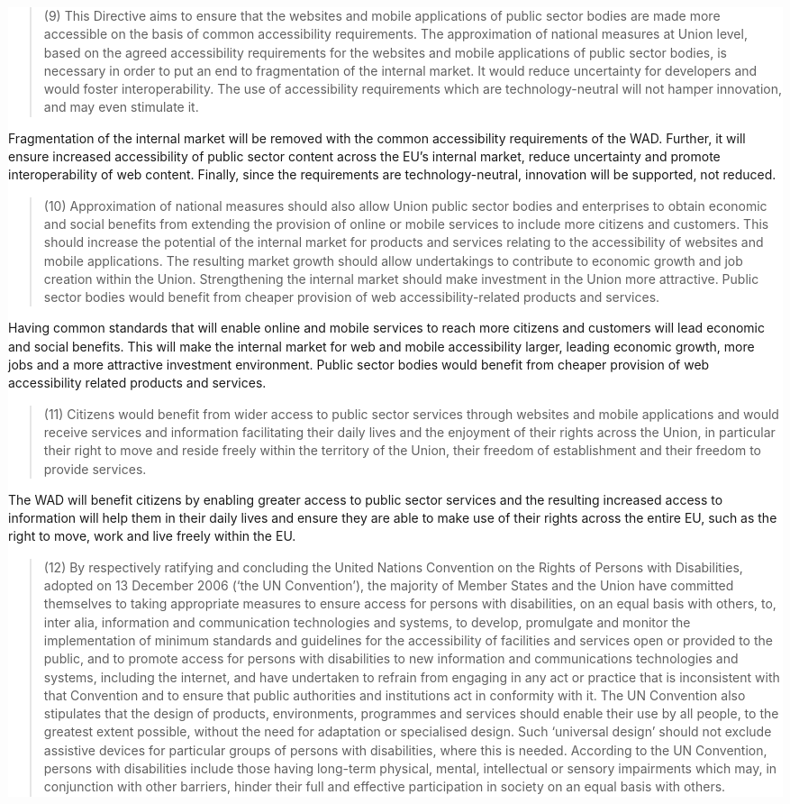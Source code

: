

<blockquote><p>(9) This Directive aims to ensure that the websites and mobile applications of public sector bodies are made more accessible on the basis of common accessibility requirements. The approximation of national measures at Union level, based on the agreed accessibility requirements for the websites and mobile applications of public sector bodies, is necessary in order to put an end to fragmentation of the internal market. It would reduce uncertainty for developers and would foster interoperability. The use of accessibility requirements which are technology-neutral will not hamper innovation, and may even stimulate it.</p></blockquote>



<p>Fragmentation of the internal market will be removed with the common accessibility requirements of the WAD.  Further, it will ensure increased accessibility of public sector content across the EU&#8217;s internal market, reduce uncertainty and promote interoperability of web content. Finally, since the requirements are technology-neutral, innovation will be supported, not reduced.</p>



<blockquote><p>(10) Approximation of national measures should also allow Union public sector bodies and enterprises to obtain economic and social benefits from extending the provision of online or mobile services to include more citizens and customers. This should increase the potential of the internal market for products and services relating to the accessibility of websites and mobile applications. The resulting market growth should allow undertakings to contribute to economic growth and job creation within the Union. Strengthening the internal market should make investment in the Union more attractive. Public sector bodies would benefit from cheaper provision of web accessibility-related products and services.</p></blockquote>



<p>Having common standards that will enable online and mobile services to reach more citizens and customers will lead economic and social benefits. This will make the internal market for web and mobile accessibility larger, leading economic growth, more jobs and a more attractive investment environment.  Public sector bodies would benefit from cheaper provision  of web accessibility related products and services. </p>



<blockquote><p>(11) Citizens would benefit from wider access to public sector services through websites and mobile applications and would receive services and information facilitating their daily lives and the enjoyment of their rights across the Union, in particular their right to move and reside freely within the territory of the Union, their freedom of establishment and their freedom to provide services.</p></blockquote>



<p>The WAD will benefit citizens by enabling greater access to public sector services and the resulting increased access to information will help them in their daily lives and ensure they are able to make use of their rights across the entire EU, such as the right to move, work and live freely within the EU. </p>



<blockquote><p>(12) By respectively ratifying and concluding the United Nations Convention on the Rights of Persons with Disabilities, adopted on 13 December 2006 (‘the UN Convention’), the majority of Member States and the Union have committed themselves to taking appropriate measures to ensure access for persons with disabilities, on an equal basis with others, to, inter alia, information and communication technologies and systems, to develop, promulgate and monitor the implementation of minimum standards and guidelines for the accessibility of facilities and services open or provided to the public, and to promote access for persons with disabilities to new information and communications technologies and systems, including the internet, and have undertaken to refrain from engaging in any act or practice that is inconsistent with that Convention and to ensure that public authorities and institutions act in conformity with it. The UN Convention also stipulates that the design of products, environments, programmes and services should enable their use by all people, to the greatest extent possible, without the need for adaptation or specialised design. Such ‘universal design’ should not exclude assistive devices for particular groups of persons with disabilities, where this is needed. According to the UN Convention, persons with disabilities include those having long-term physical, mental, intellectual or sensory impairments which may, in conjunction with other barriers, hinder their full and effective participation in society on an equal basis with others.</p></blockquote>
